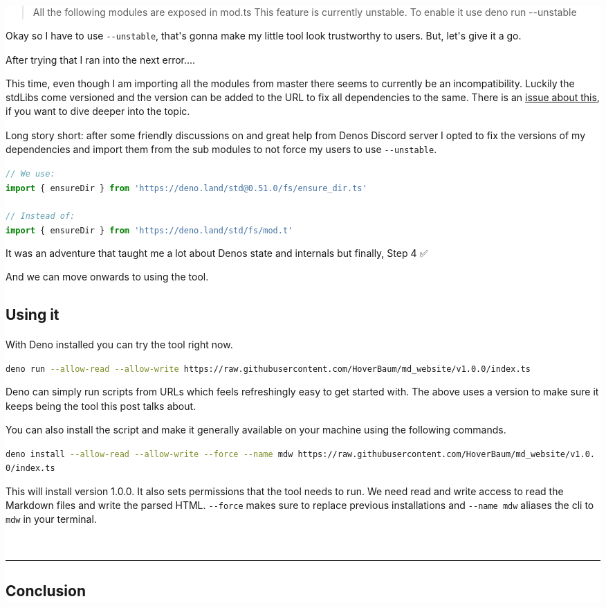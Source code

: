 > All the following modules are exposed in mod.ts This feature is currently unstable. To enable it use deno run --unstable

Okay so I have to use `--unstable`, that's gonna make my little tool look trustworthy to users. But, let's give it a go.

After trying that I ran into the next error....

This time, even though I am importing all the modules from master there seems to currently be an incompatibility. Luckily the stdLibs come versioned and the version can be added to the URL to fix all dependencies to the same. There is an [issue about this](https://github.com/denoland/deno/issues/5175), if you want to dive deeper into the topic.

Long story short: after some friendly discussions on and great help from Denos Discord server I opted to fix the versions of my dependencies and import them from the sub modules to not force my users to use `--unstable`.

```javascript
// We use:
import { ensureDir } from 'https://deno.land/std@0.51.0/fs/ensure_dir.ts'

// Instead of:
import { ensureDir } from 'https://deno.land/std/fs/mod.t'
```

It was an adventure that taught me a lot about Denos state and internals but finally, Step 4 ✅

And we can move onwards to using the tool.

## Using it

With Deno installed you can try the tool right now.

```bash
deno run --allow-read --allow-write https://raw.githubusercontent.com/HoverBaum/md_website/v1.0.0/index.ts
```

Deno can simply run scripts from URLs which feels refreshingly easy to get started with. The above uses a version to make sure it keeps being the tool this post talks about.

You can also install the script and make it generally available on your machine using the following commands.

```bash
deno install --allow-read --allow-write --force --name mdw https://raw.githubusercontent.com/HoverBaum/md_website/v1.0.0/index.ts
```

This will install version 1.0.0. It also sets permissions that the tool needs to run. We need read and write access to read the Markdown files and write the parsed HTML. `--force` makes sure to replace previous installations and `--name mdw` aliases the cli to `mdw` in your terminal.

<br />

---

## Conclusion
